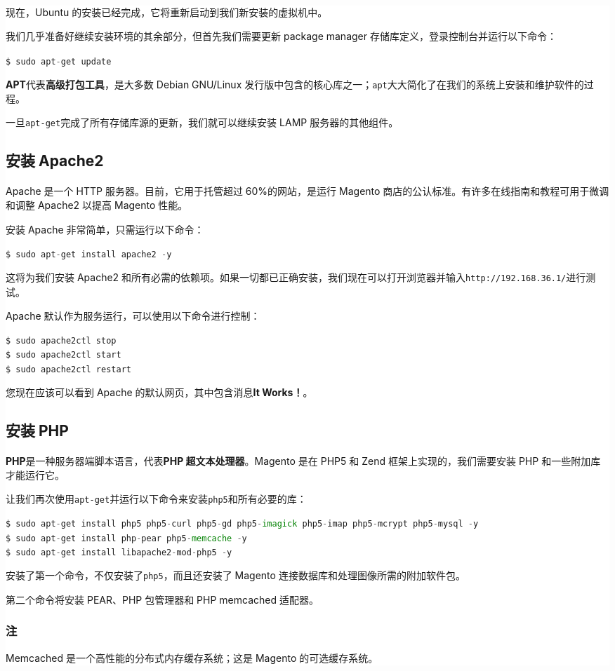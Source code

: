 现在，Ubuntu 的安装已经完成，它将重新启动到我们新安装的虚拟机中。

我们几乎准备好继续安装环境的其余部分，但首先我们需要更新 package manager 存储库定义，登录控制台并运行以下命令：

```php
$ sudo apt-get update

```

**APT**代表**高级打包工具**，是大多数 Debian GNU/Linux 发行版中包含的核心库之一；`apt`大大简化了在我们的系统上安装和维护软件的过程。

一旦`apt-get`完成了所有存储库源的更新，我们就可以继续安装 LAMP 服务器的其他组件。

## 安装 Apache2

Apache 是一个 HTTP 服务器。目前，它用于托管超过 60%的网站，是运行 Magento 商店的公认标准。有许多在线指南和教程可用于微调和调整 Apache2 以提高 Magento 性能。

安装 Apache 非常简单，只需运行以下命令：

```php
$ sudo apt-get install apache2 -y

```

这将为我们安装 Apache2 和所有必需的依赖项。如果一切都已正确安装，我们现在可以打开浏览器并输入`http://192.168.36.1/`进行测试。

Apache 默认作为服务运行，可以使用以下命令进行控制：

```php
$ sudo apache2ctl stop 
$ sudo apache2ctl start 
$ sudo apache2ctl restart 

```

您现在应该可以看到 Apache 的默认网页，其中包含消息**It Works！**。

## 安装 PHP

**PHP**是一种服务器端脚本语言，代表**PHP 超文本处理器**。Magento 是在 PHP5 和 Zend 框架上实现的，我们需要安装 PHP 和一些附加库才能运行它。

让我们再次使用`apt-get`并运行以下命令来安装`php5`和所有必要的库：

```php
$ sudo apt-get install php5 php5-curl php5-gd php5-imagick php5-imap php5-mcrypt php5-mysql -y
$ sudo apt-get install php-pear php5-memcache -y
$ sudo apt-get install libapache2-mod-php5 -y

```

安装了第一个命令，不仅安装了`php5`，而且还安装了 Magento 连接数据库和处理图像所需的附加软件包。

第二个命令将安装 PEAR、PHP 包管理器和 PHP memcached 适配器。

### 注

Memcached 是一个高性能的分布式内存缓存系统；这是 Magento 的可选缓存系统。

